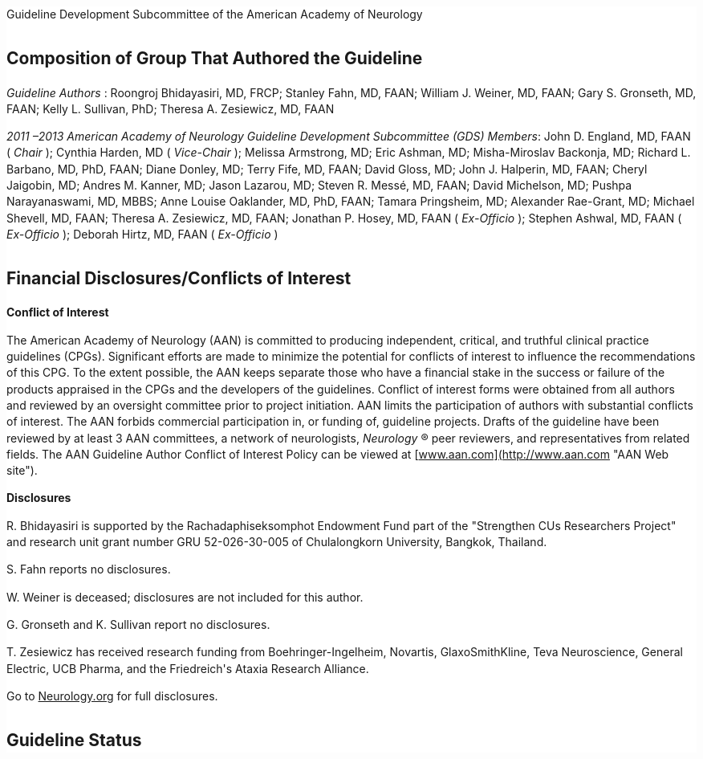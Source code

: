 

Guideline Development Subcommittee of the American Academy of Neurology

## Composition of Group That Authored the Guideline



 _Guideline Authors_ : Roongroj Bhidayasiri, MD, FRCP; Stanley Fahn, MD, FAAN; William J. Weiner, MD, FAAN; Gary S. Gronseth, MD, FAAN; Kelly L. Sullivan, PhD; Theresa A. Zesiewicz, MD, FAAN

_2011 –2013 American Academy of Neurology Guideline Development Subcommittee (GDS) Members_: John D. England, MD, FAAN ( _Chair_ ); Cynthia Harden, MD ( _Vice-Chair_ ); Melissa Armstrong, MD; Eric Ashman, MD; Misha-Miroslav Backonja, MD; Richard L. Barbano, MD, PhD, FAAN; Diane Donley, MD; Terry Fife, MD, FAAN; David Gloss, MD; John J. Halperin, MD, FAAN; Cheryl Jaigobin, MD; Andres M. Kanner, MD; Jason Lazarou, MD; Steven R. Messé, MD, FAAN; David Michelson, MD; Pushpa Narayanaswami, MD, MBBS; Anne Louise Oaklander, MD, PhD, FAAN; Tamara Pringsheim, MD; Alexander Rae-Grant, MD; Michael Shevell, MD, FAAN; Theresa A. Zesiewicz, MD, FAAN; Jonathan P. Hosey, MD, FAAN ( _Ex-Officio_ ); Stephen Ashwal, MD, FAAN ( _Ex-Officio_ ); Deborah Hirtz, MD, FAAN ( _Ex-Officio_ )

## Financial Disclosures/Conflicts of Interest



 **Conflict of Interest**

The American Academy of Neurology (AAN) is committed to producing independent, critical, and truthful clinical practice guidelines (CPGs). Significant efforts are made to minimize the potential for conflicts of interest to influence the recommendations of this CPG. To the extent possible, the AAN keeps separate those who have a financial stake in the success or failure of the products appraised in the CPGs and the developers of the guidelines. Conflict of interest forms were obtained from all authors and reviewed by an oversight committee prior to project initiation. AAN limits the participation of authors with substantial conflicts of interest. The AAN forbids commercial participation in, or funding of, guideline projects. Drafts of the guideline have been reviewed by at least 3 AAN committees, a network of neurologists, _Neurology_ ® peer reviewers, and representatives from related fields. The AAN Guideline Author Conflict of Interest Policy can be viewed at [www.aan.com](http://www.aan.com "AAN Web site").

**Disclosures**

R. Bhidayasiri is supported by the Rachadaphiseksomphot Endowment Fund part of the "Strengthen CUs Researchers Project" and research unit grant number GRU 52-026-30-005 of Chulalongkorn University, Bangkok, Thailand.

S. Fahn reports no disclosures.

W. Weiner is deceased; disclosures are not included for this author.

G. Gronseth and K. Sullivan report no disclosures.

T. Zesiewicz has received research funding from Boehringer-Ingelheim, Novartis, GlaxoSmithKline, Teva Neuroscience, General Electric, UCB Pharma, and the Friedreich's Ataxia Research Alliance.

Go to [Neurology.org](http://Neurology.org "Neurology Web site") for full disclosures.

## Guideline Status
